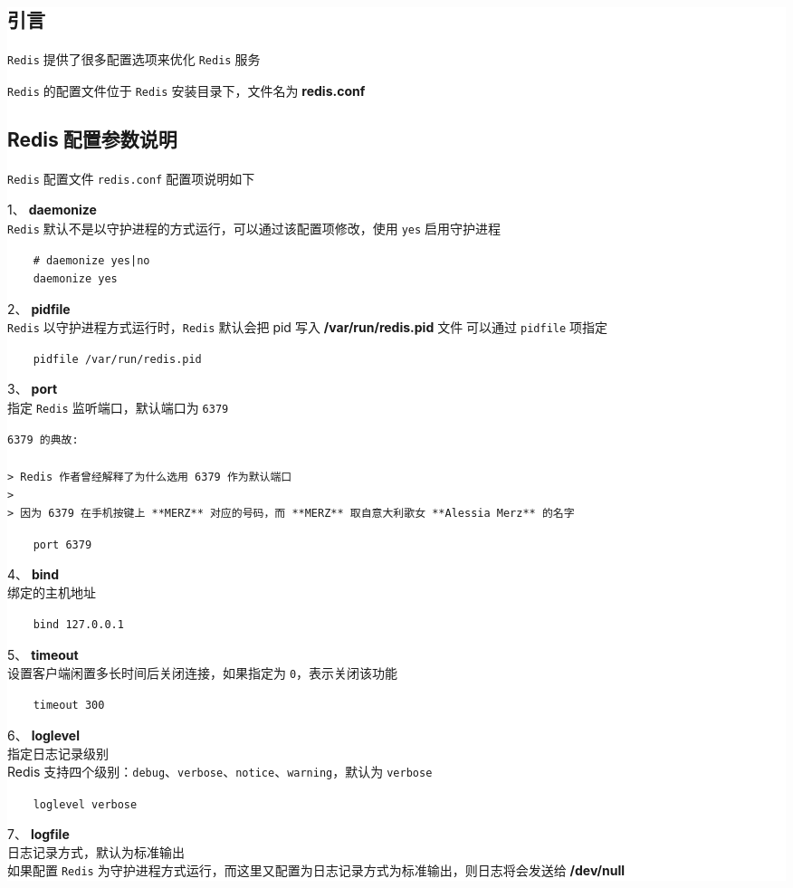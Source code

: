 ## 引言
`Redis` 提供了很多配置选项来优化 `Redis` 服务

`Redis` 的配置文件位于 `Redis` 安装目录下，文件名为 **redis.conf**

## Redis 配置参数说明 ##

`Redis` 配置文件 `redis.conf` 配置项说明如下

1、  **daemonize**  
    `Redis` 默认不是以守护进程的方式运行，可以通过该配置项修改，使用 `yes` 启用守护进程
    
```
    # daemonize yes|no
    daemonize yes
```
2、  **pidfile**  
    `Redis` 以守护进程方式运行时，`Redis` 默认会把 pid 写入 **/var/run/redis.pid** 文件 可以通过 `pidfile` 项指定
    
```
    pidfile /var/run/redis.pid
```
3、  **port**  
    指定 `Redis` 监听端口，默认端口为 `6379`
    
    6379 的典故:
    
    > Redis 作者曾经解释了为什么选用 6379 作为默认端口
    > 
    > 因为 6379 在手机按键上 **MERZ** 对应的号码，而 **MERZ** 取自意大利歌女 **Alessia Merz** 的名字
    
```
    port 6379
```
4、  **bind**  
    绑定的主机地址
    
```
    bind 127.0.0.1
```
5、  **timeout**  
    设置客户端闲置多长时间后关闭连接，如果指定为 `0`，表示关闭该功能
    
```
    timeout 300
```
6、  **loglevel**  
    指定日志记录级别  
    Redis 支持四个级别：`debug`、`verbose`、`notice`、`warning`，默认为 `verbose`
    
```
    loglevel verbose
```
7、  **logfile**  
    日志记录方式，默认为标准输出  
    如果配置 `Redis` 为守护进程方式运行，而这里又配置为日志记录方式为标准输出，则日志将会发送给 **/dev/null**
    